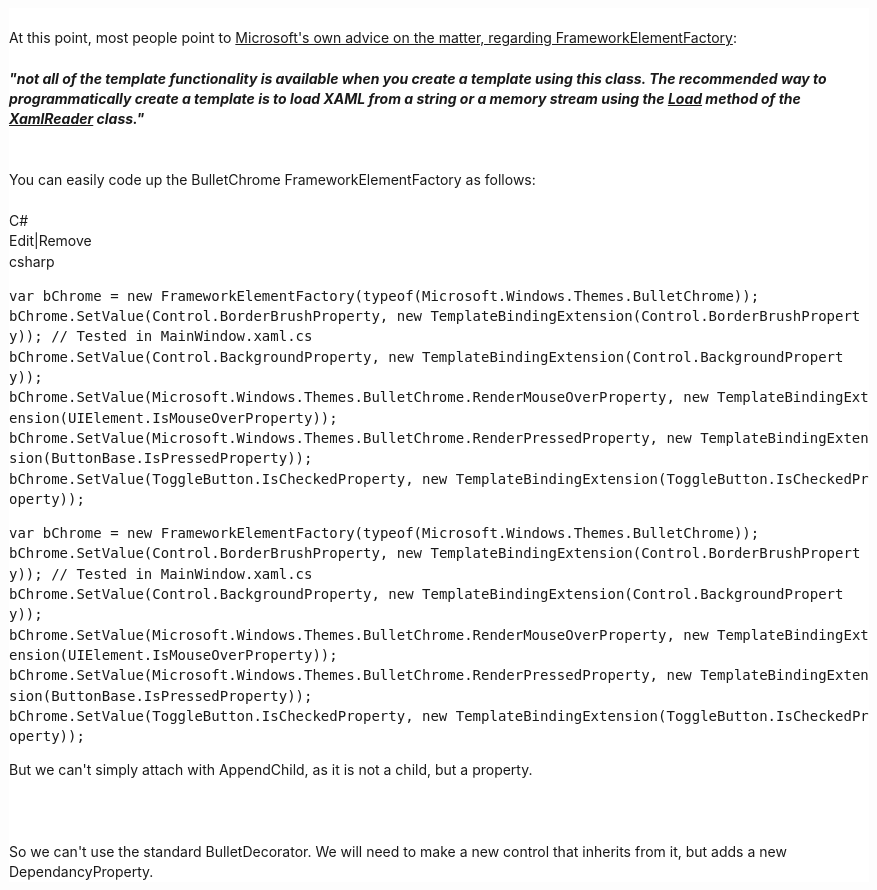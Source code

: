 </div>
</div>
<div class="endscriptcode">&nbsp;</div>
<div class="endscriptcode">At this point, most people point to <a href="http://msdn.microsoft.com/en-us/library/system.windows.frameworkelementfactory.aspx">
Microsoft's own advice on the matter, regarding FrameworkElementFactory</a>:</div>
<div class="endscriptcode"><em>&nbsp;</em>&nbsp;</div>
<div class="endscriptcode"><strong><em>&quot;not all of the template functionality is available when you create a template using this class. The recommended way to programmatically create a template is to load XAML from a string or a memory stream using the
</em><a href="http://msdn.microsoft.com/en-us/library/system.windows.markup.xamlreader.load.aspx"><em>Load</em></a><em> method of the
</em><a href="http://msdn.microsoft.com/en-us/library/system.windows.markup.xamlreader.aspx"><em>XamlReader</em></a><em> class.&quot;</em></strong></div>
<div class="endscriptcode">&nbsp;</div>
</div>
<div>&nbsp;</div>
<div>You can easily code up the BulletChrome FrameworkElementFactory as follows:</div>
<div>&nbsp;</div>
<div>
<div class="scriptcode">
<div class="pluginEditHolder" pluginCommand="mceScriptCode">
<div class="title"><span>C#</span></div>
<div class="pluginLinkHolder"><span class="pluginEditHolderLink">Edit</span>|<span class="pluginRemoveHolderLink">Remove</span></div>
<span class="hidden">csharp</span>
<pre class="hidden">var bChrome = new FrameworkElementFactory(typeof(Microsoft.Windows.Themes.BulletChrome));
bChrome.SetValue(Control.BorderBrushProperty, new TemplateBindingExtension(Control.BorderBrushProperty)); // Tested in MainWindow.xaml.cs
bChrome.SetValue(Control.BackgroundProperty, new TemplateBindingExtension(Control.BackgroundProperty));
bChrome.SetValue(Microsoft.Windows.Themes.BulletChrome.RenderMouseOverProperty, new TemplateBindingExtension(UIElement.IsMouseOverProperty));
bChrome.SetValue(Microsoft.Windows.Themes.BulletChrome.RenderPressedProperty, new TemplateBindingExtension(ButtonBase.IsPressedProperty));
bChrome.SetValue(ToggleButton.IsCheckedProperty, new TemplateBindingExtension(ToggleButton.IsCheckedProperty));</pre>
<div class="preview">
<pre class="js"><span class="js__statement">var</span>&nbsp;bChrome&nbsp;=&nbsp;<span class="js__operator">new</span>&nbsp;FrameworkElementFactory(<span class="js__operator">typeof</span>(Microsoft.Windows.Themes.BulletChrome));&nbsp;
bChrome.SetValue(Control.BorderBrushProperty,&nbsp;<span class="js__operator">new</span>&nbsp;TemplateBindingExtension(Control.BorderBrushProperty));&nbsp;<span class="js__sl_comment">//&nbsp;Tested&nbsp;in&nbsp;MainWindow.xaml.cs</span>&nbsp;
bChrome.SetValue(Control.BackgroundProperty,&nbsp;<span class="js__operator">new</span>&nbsp;TemplateBindingExtension(Control.BackgroundProperty));&nbsp;
bChrome.SetValue(Microsoft.Windows.Themes.BulletChrome.RenderMouseOverProperty,&nbsp;<span class="js__operator">new</span>&nbsp;TemplateBindingExtension(UIElement.IsMouseOverProperty));&nbsp;
bChrome.SetValue(Microsoft.Windows.Themes.BulletChrome.RenderPressedProperty,&nbsp;<span class="js__operator">new</span>&nbsp;TemplateBindingExtension(ButtonBase.IsPressedProperty));&nbsp;
bChrome.SetValue(ToggleButton.IsCheckedProperty,&nbsp;<span class="js__operator">new</span>&nbsp;TemplateBindingExtension(ToggleButton.IsCheckedProperty));</pre>
</div>
</div>
</div>
<div class="endscriptcode">But we can't simply attach with AppendChild, as it is not a child, but a property.</div>
<div class="endscriptcode">&nbsp;</div>
<div class="endscriptcode">&nbsp;</div>
</div>
<div>&nbsp;</div>
<div>So we can't use the standard BulletDecorator. We will need to make a new control that inherits from it, but adds a new DependancyProperty.</div>